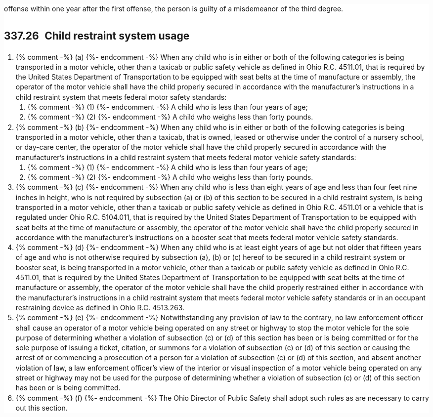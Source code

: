 offense within one year after the first offense, the person is guilty of a
misdemeanor of the third degree.

## 337.26   Child restraint system usage

<p class="Markdown-list--a-1-A"></p>

1. {% comment -%} (a) {%- endcomment -%} When any child who is in either or both of the following categories is
being transported in a motor vehicle, other than a taxicab or public safety
vehicle as defined in Ohio R.C. 4511.01, that is required by the United States
Department of Transportation to be equipped with seat belts at the time of
manufacture or assembly, the operator of the motor vehicle shall have the child
properly secured in accordance with the manufacturer’s instructions in a child
restraint system that meets federal motor safety standards:
    1. {% comment -%} (1) {%- endcomment -%} A child who is less than four years of age;
    2. {% comment -%} (2) {%- endcomment -%} A child who weighs less than forty pounds.
2. {% comment -%} (b) {%- endcomment -%} When any child who is in either or both of the following categories is
being transported in a motor vehicle, other than a taxicab, that is owned,
leased or otherwise under the control of a nursery school, or day-care center,
the operator of the motor vehicle shall have the child properly secured in
accordance with the manufacturer’s instructions in a child restraint system
that meets federal motor vehicle safety standards:
    1. {% comment -%} (1) {%- endcomment -%} A child who is less than four years of age;
    2. {% comment -%} (2) {%- endcomment -%} A child who weighs less than forty pounds.
3. {% comment -%} (c) {%- endcomment -%} When any child who is less than eight years of age and less than four
feet nine inches in height, who is not required by subsection (a) or (b) of
this section to be secured in a child restraint system, is being transported in
a motor vehicle, other than a taxicab or public safety vehicle as defined in
Ohio R.C. 4511.01 or a vehicle that is regulated under Ohio R.C. 5104.011, that
is required by the United States Department of Transportation to be equipped
with seat belts at the time of manufacture or assembly, the operator of the
motor vehicle shall have the child properly secured in accordance with the
manufacturer’s instructions on a booster seat that meets federal motor vehicle
safety standards.
4. {% comment -%} (d) {%- endcomment -%} When any child who is at least eight years of age but not older that
fifteen years of age and who is not otherwise required by subsection (a), (b)
or (c) hereof to be secured in a child restraint system or booster seat, is
being transported in a motor vehicle, other than a taxicab or public safety
vehicle as defined in Ohio R.C. 4511.01, that is required by the United States
Department of Transportation to be equipped with seat belts at the time of
manufacture or assembly, the operator of the motor vehicle shall have the child
properly restrained either in accordance with the manufacturer’s instructions
in a child restraint system that meets federal motor vehicle safety standards
or in an occupant restraining device as defined in Ohio R.C. 4513.263.
5. {% comment -%} (e) {%- endcomment -%} Notwithstanding any provision of law to the contrary, no law
enforcement officer shall cause an operator of a motor vehicle being operated
on any street or highway to stop the motor vehicle for the sole purpose of
determining whether a violation of subsection (c) or (d) of this section has
been or is being committed or for the sole purpose of issuing a ticket,
citation, or summons for a violation of subsection (c) or (d) of this section
or causing the arrest of or commencing a prosecution of a person for a
violation of subsection (c) or (d) of this section, and absent another
violation of law, a law enforcement officer’s view of the interior or visual
inspection of a motor vehicle being operated on any street or highway may not
be used for the purpose of determining whether a violation of subsection (c) or
(d) of this section has been or is being committed.
6. {% comment -%} (f) {%- endcomment -%} The Ohio Director of Public Safety shall adopt such rules as are
necessary to carry out this section.